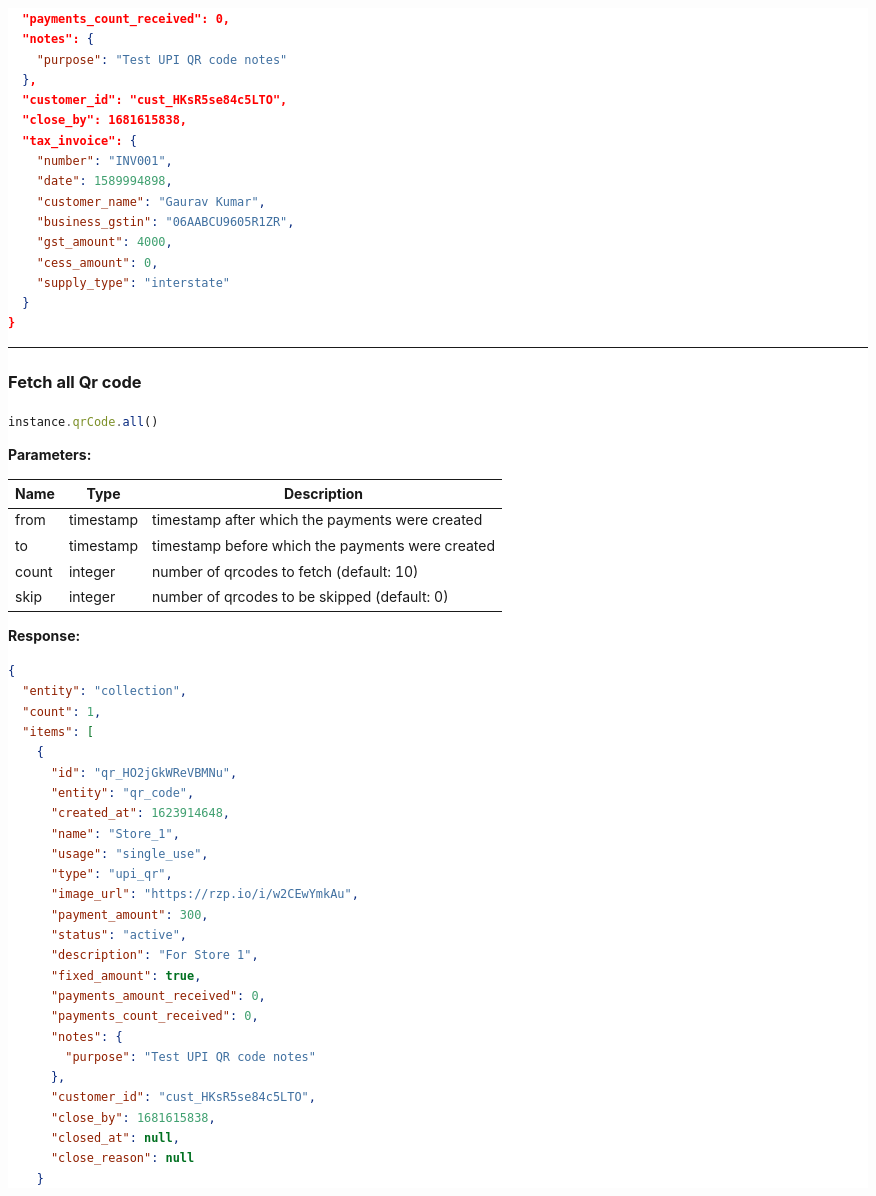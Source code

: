 ```json
  "payments_count_received": 0,
  "notes": {
    "purpose": "Test UPI QR code notes"
  },
  "customer_id": "cust_HKsR5se84c5LTO",
  "close_by": 1681615838,
  "tax_invoice": {
    "number": "INV001",
    "date": 1589994898,
    "customer_name": "Gaurav Kumar",
    "business_gstin": "06AABCU9605R1ZR",
    "gst_amount": 4000,
    "cess_amount": 0,
    "supply_type": "interstate"
  }
}
```
-------------------------------------------------------------------------------------------------------

### Fetch all Qr code

```js
instance.qrCode.all()
```

**Parameters:**

| Name            | Type    | Description                                                                  |
|-----------------|---------|------------------------------------------------------------------------------|
| from  | timestamp | timestamp after which the payments were created  |
| to    | timestamp | timestamp before which the payments were created |
| count | integer   | number of qrcodes to fetch (default: 10)        |
| skip  | integer   | number of qrcodes to be skipped (default: 0)    |

**Response:**
```json
{
  "entity": "collection",
  "count": 1,
  "items": [
    {
      "id": "qr_HO2jGkWReVBMNu",
      "entity": "qr_code",
      "created_at": 1623914648,
      "name": "Store_1",
      "usage": "single_use",
      "type": "upi_qr",
      "image_url": "https://rzp.io/i/w2CEwYmkAu",
      "payment_amount": 300,
      "status": "active",
      "description": "For Store 1",
      "fixed_amount": true,
      "payments_amount_received": 0,
      "payments_count_received": 0,
      "notes": {
        "purpose": "Test UPI QR code notes"
      },
      "customer_id": "cust_HKsR5se84c5LTO",
      "close_by": 1681615838,
      "closed_at": null,
      "close_reason": null
    }
```